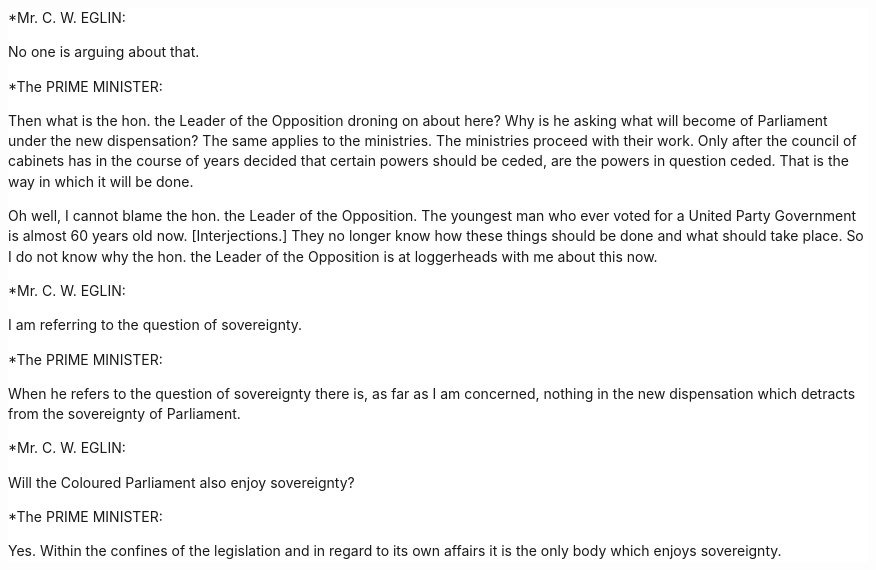 </speech>

<speech by="#eglin">

<from>*Mr. <person refersTo="hansard_za">C. W. EGLIN</person>:</from>

<p>No one is arguing about that.</p>

</speech>

<speech by="#prime_minister">

<from>*The <person refersTo="hansard_za">PRIME MINISTER</person>:</from>

<p>Then what is the hon. the Leader of the Opposition droning on about here? Why is he asking what will become of Parliament under the new dispensation? The same applies to the ministries. The ministries proceed with their <span class="col_67-68" refersTo="page_0051"/>work. Only after the council of cabinets has in the course of years decided that certain powers should be ceded, are the powers in question ceded. That is the way in which it will be done.</p>

<p>Oh well, I cannot blame the hon. the Leader of the Opposition. The youngest man who ever voted for a United Party Government is almost 60 years old now. [Interjections.] They no longer know how these things should be done and what should take place. So I do not know why the hon. the Leader of the Opposition is at loggerheads with me about this now.</p>

</speech>

<speech by="#eglin">

<from>*Mr. <person refersTo="hansard_za">C. W. EGLIN</person>:</from>

<p>I am referring to the question of sovereignty.</p>

</speech>

<speech by="#prime_minister">

<from>*The <person refersTo="hansard_za">PRIME MINISTER</person>:</from>

<p>When he refers to the question of sovereignty there is, as far as I am concerned, nothing in the new dispensation which detracts from the sovereignty of Parliament.</p>

</speech>

<speech by="#eglin">

<from>*Mr. <person refersTo="hansard_za">C. W. EGLIN</person>:</from>

<p>Will the Coloured Parliament also enjoy sovereignty?</p>

</speech>

<speech by="#prime_minister">

<from>*The <person refersTo="hansard_za">PRIME MINISTER</person>:</from>

<p>Yes. Within the confines of the legislation and in regard to its own affairs it is the only body which enjoys sovereignty.</p>

</speech>

<speech by="#eglin">
